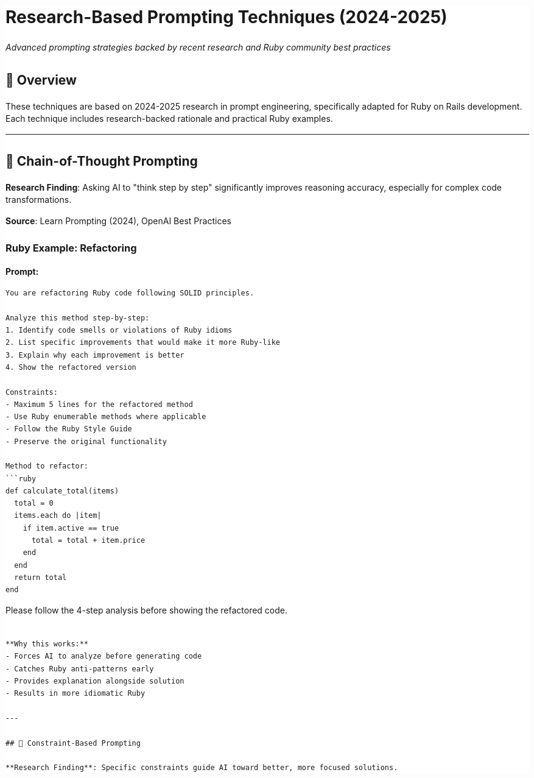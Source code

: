 # Research-Based Prompting Techniques (2024-2025)

*Advanced prompting strategies backed by recent research and Ruby community best practices*

## 🎯 Overview

These techniques are based on 2024-2025 research in prompt engineering, specifically adapted for Ruby on Rails development. Each technique includes research-backed rationale and practical Ruby examples.

---

## 🧠 Chain-of-Thought Prompting

**Research Finding**: Asking AI to "think step by step" significantly improves reasoning accuracy, especially for complex code transformations.

**Source**: Learn Prompting (2024), OpenAI Best Practices

### Ruby Example: Refactoring

**Prompt:**
```
You are refactoring Ruby code following SOLID principles.

Analyze this method step-by-step:
1. Identify code smells or violations of Ruby idioms
2. List specific improvements that would make it more Ruby-like
3. Explain why each improvement is better
4. Show the refactored version

Constraints:
- Maximum 5 lines for the refactored method
- Use Ruby enumerable methods where applicable
- Follow the Ruby Style Guide
- Preserve the original functionality

Method to refactor:
```ruby
def calculate_total(items)
  total = 0
  items.each do |item|
    if item.active == true
      total = total + item.price
    end
  end
  return total
end
```

Please follow the 4-step analysis before showing the refactored code.
```

**Why this works:**
- Forces AI to analyze before generating code
- Catches Ruby anti-patterns early
- Provides explanation alongside solution
- Results in more idiomatic Ruby

---

## 📏 Constraint-Based Prompting

**Research Finding**: Specific constraints guide AI toward better, more focused solutions.
```
